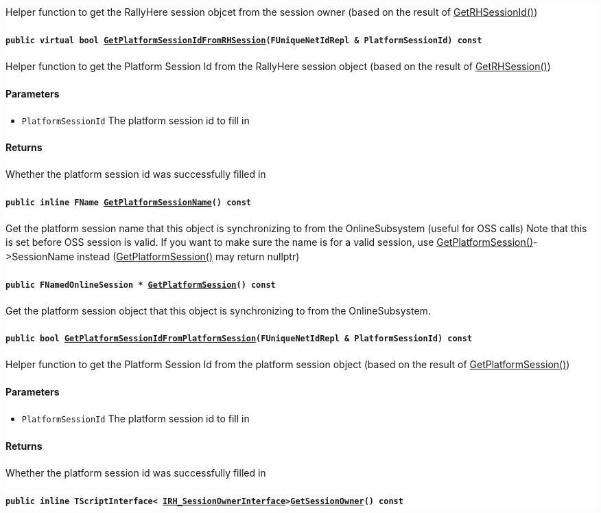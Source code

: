 Helper function to get the RallyHere session objcet from the session owner (based on the result of [GetRHSessionId()](Session.md#classURH__PlatformSessionSyncer_1aa02905d5d2f2951c693d6ff1ac9a9e08))

#### `public virtual bool `[`GetPlatformSessionIdFromRHSession`](#classURH__PlatformSessionSyncer_1aea73e377334a657438cc1fdc74839891)`(FUniqueNetIdRepl & PlatformSessionId) const` <a id="classURH__PlatformSessionSyncer_1aea73e377334a657438cc1fdc74839891"></a>

Helper function to get the Platform Session Id from the RallyHere session object (based on the result of [GetRHSession()](Session.md#classURH__PlatformSessionSyncer_1ad9f453ea3f81edb0b87d9f3ba6950c57))

#### Parameters
* `PlatformSessionId` The platform session id to fill in 

#### Returns
Whether the platform session id was successfully filled in

#### `public inline FName `[`GetPlatformSessionName`](#classURH__PlatformSessionSyncer_1ab8864e7affb0cb4cf22bd81869b60c72)`() const` <a id="classURH__PlatformSessionSyncer_1ab8864e7affb0cb4cf22bd81869b60c72"></a>

Get the platform session name that this object is synchronizing to from the OnlineSubsystem (useful for OSS calls) Note that this is set before OSS session is valid. If you want to make sure the name is for a valid session, use [GetPlatformSession()](Session.md#classURH__PlatformSessionSyncer_1ab67a1eed0ca3fe1c09672f3de8fcb44c)->SessionName instead ([GetPlatformSession()](Session.md#classURH__PlatformSessionSyncer_1ab67a1eed0ca3fe1c09672f3de8fcb44c) may return nullptr)

#### `public FNamedOnlineSession * `[`GetPlatformSession`](#classURH__PlatformSessionSyncer_1ab67a1eed0ca3fe1c09672f3de8fcb44c)`() const` <a id="classURH__PlatformSessionSyncer_1ab67a1eed0ca3fe1c09672f3de8fcb44c"></a>

Get the platform session object that this object is synchronizing to from the OnlineSubsystem.

#### `public bool `[`GetPlatformSessionIdFromPlatformSession`](#classURH__PlatformSessionSyncer_1a6be06ee04e5ea7001ed014cc1fbbec65)`(FUniqueNetIdRepl & PlatformSessionId) const` <a id="classURH__PlatformSessionSyncer_1a6be06ee04e5ea7001ed014cc1fbbec65"></a>

Helper function to get the Platform Session Id from the platform session object (based on the result of [GetPlatformSession()](Session.md#classURH__PlatformSessionSyncer_1ab67a1eed0ca3fe1c09672f3de8fcb44c))

#### Parameters
* `PlatformSessionId` The platform session id to fill in 

#### Returns
Whether the platform session id was successfully filled in

#### `public inline TScriptInterface< `[`IRH_SessionOwnerInterface`](Session.md#classIRH__SessionOwnerInterface)` > `[`GetSessionOwner`](#classURH__PlatformSessionSyncer_1a93019be39c8791d4b38444fb211bd358)`() const` <a id="classURH__PlatformSessionSyncer_1a93019be39c8791d4b38444fb211bd358"></a>
